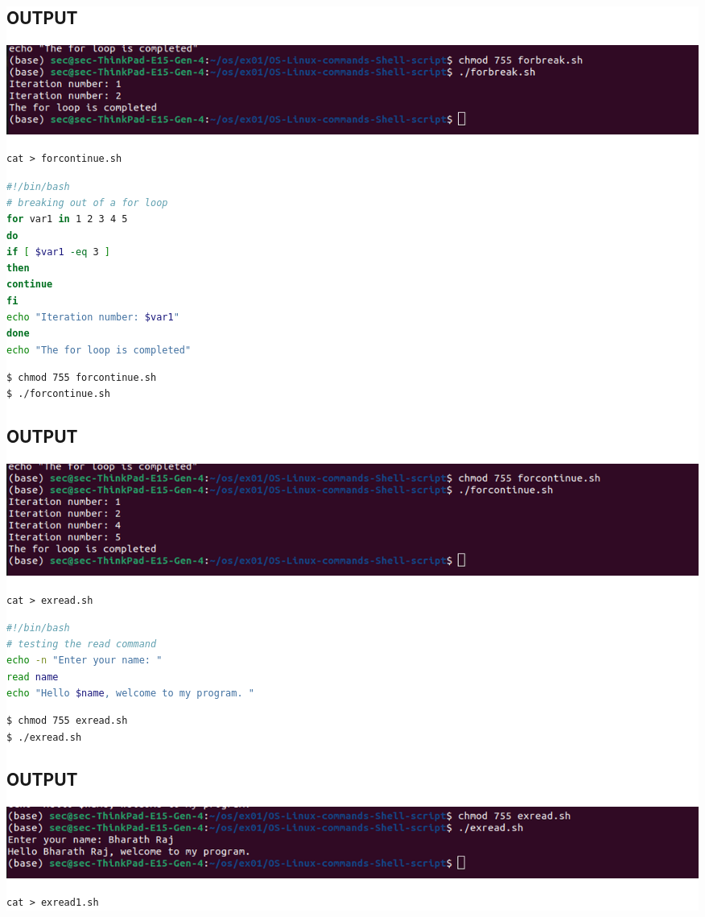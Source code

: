 ## OUTPUT
![com](<outputs/Screenshot from 2024-09-08 14-53-05.png>)
```
cat > forcontinue.sh 
```
```bash
#!/bin/bash
# breaking out of a for loop
for var1 in 1 2 3 4 5
do
if [ $var1 -eq 3 ]
then
continue
fi
echo "Iteration number: $var1"
done
echo "The for loop is completed"
```
```
$ chmod 755 forcontinue.sh
$ ./forcontinue.sh 
```
## OUTPUT
![com](<outputs/Screenshot from 2024-09-08 14-59-12.png>)
```
cat > exread.sh 
```
```bash
#!/bin/bash
# testing the read command
echo -n "Enter your name: "
read name
echo "Hello $name, welcome to my program. "
```
```
$ chmod 755 exread.sh 
$ ./exread.sh 
```
## OUTPUT
![com](<outputs/Screenshot from 2024-09-08 15-04-30.png>)
```
cat > exread1.sh
```
```bash
```